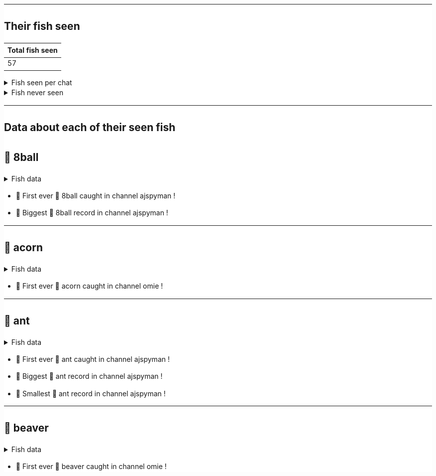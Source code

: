 ---------------

## Their fish seen
| Total fish seen |
|:----------------|
| 57              |

<details><summary>Fish seen per chat</summary></details>

<details><summary>Fish never seen</summary></details>

---------------

## Data about each of their seen fish

## 🎱 8ball

<details><summary>Fish data</summary></details>


*  🥇 First ever 🎱 8ball caught in channel ajspyman !

*  🥇 Biggest 🎱 8ball record in channel ajspyman !

---------------

## 🌰 acorn

<details><summary>Fish data</summary></details>


*  🥇 First ever 🌰 acorn caught in channel omie !

---------------

## 🐜 ant

<details><summary>Fish data</summary></details>


*  🥇 First ever 🐜 ant caught in channel ajspyman !

*  🥇 Biggest 🐜 ant record in channel ajspyman !

*  🥇 Smallest 🐜 ant record in channel ajspyman !

---------------

## 🦫 beaver

<details><summary>Fish data</summary></details>


*  🥇 First ever 🦫 beaver caught in channel omie !
